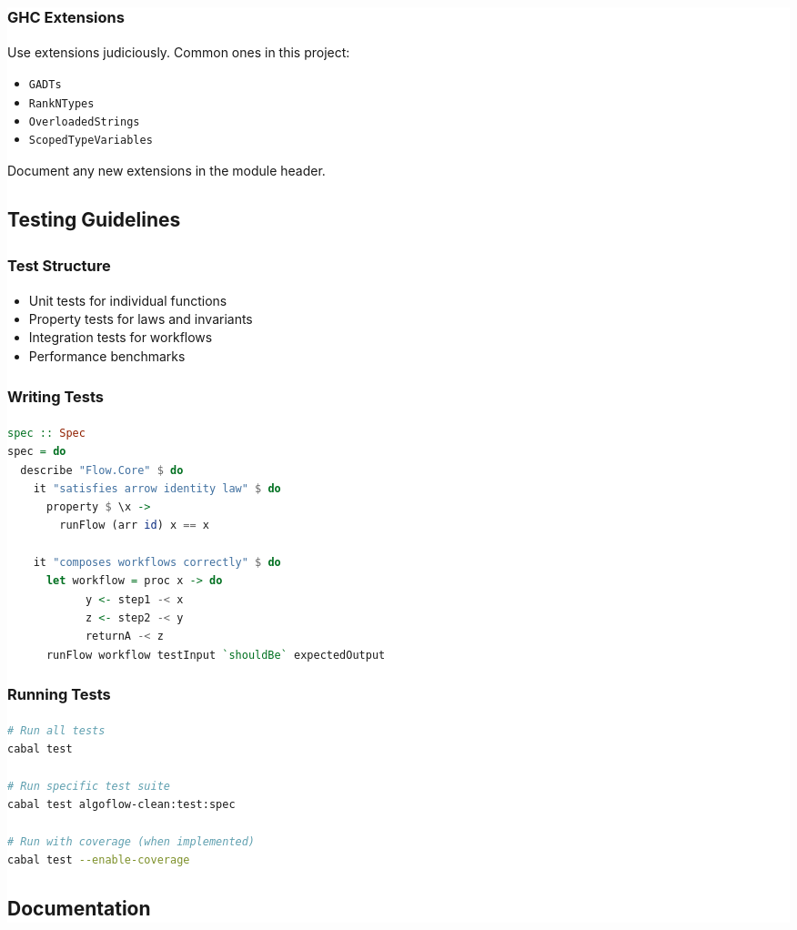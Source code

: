 ### GHC Extensions

Use extensions judiciously. Common ones in this project:
- `GADTs`
- `RankNTypes`
- `OverloadedStrings`
- `ScopedTypeVariables`

Document any new extensions in the module header.

## Testing Guidelines

### Test Structure

- Unit tests for individual functions
- Property tests for laws and invariants
- Integration tests for workflows
- Performance benchmarks

### Writing Tests

```haskell
spec :: Spec
spec = do
  describe "Flow.Core" $ do
    it "satisfies arrow identity law" $ do
      property $ \x -> 
        runFlow (arr id) x == x
    
    it "composes workflows correctly" $ do
      let workflow = proc x -> do
            y <- step1 -< x
            z <- step2 -< y
            returnA -< z
      runFlow workflow testInput `shouldBe` expectedOutput
```

### Running Tests

```bash
# Run all tests
cabal test

# Run specific test suite
cabal test algoflow-clean:test:spec

# Run with coverage (when implemented)
cabal test --enable-coverage
```

## Documentation
